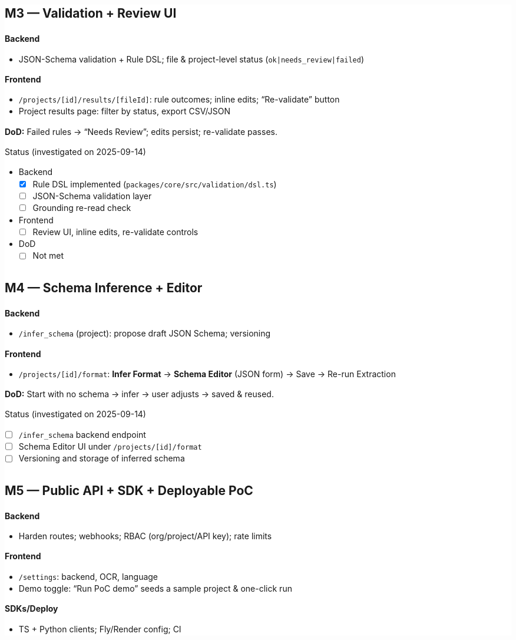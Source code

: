 ## M3 — Validation + Review UI

**Backend**

* JSON-Schema validation + Rule DSL; file & project-level status (`ok|needs_review|failed`)

**Frontend**

* `/projects/[id]/results/[fileId]`: rule outcomes; inline edits; “Re-validate” button
* Project results page: filter by status, export CSV/JSON

**DoD:** Failed rules → “Needs Review”; edits persist; re-validate passes.

Status (investigated on 2025-09-14)

- Backend
  - [x] Rule DSL implemented (`packages/core/src/validation/dsl.ts`)
  - [ ] JSON-Schema validation layer
  - [ ] Grounding re-read check
- Frontend
  - [ ] Review UI, inline edits, re-validate controls
- DoD
  - [ ] Not met

## M4 — Schema Inference + Editor

**Backend**

* `/infer_schema` (project): propose draft JSON Schema; versioning

**Frontend**

* `/projects/[id]/format`: **Infer Format** → **Schema Editor** (JSON form) → Save → Re-run Extraction

**DoD:** Start with no schema → infer → user adjusts → saved & reused.

Status (investigated on 2025-09-14)

- [ ] `/infer_schema` backend endpoint
- [ ] Schema Editor UI under `/projects/[id]/format`
- [ ] Versioning and storage of inferred schema

## M5 — Public API + SDK + Deployable PoC

**Backend**

* Harden routes; webhooks; RBAC (org/project/API key); rate limits

**Frontend**

* `/settings`: backend, OCR, language
* Demo toggle: “Run PoC demo” seeds a sample project & one-click run

**SDKs/Deploy**

* TS + Python clients; Fly/Render config; CI
